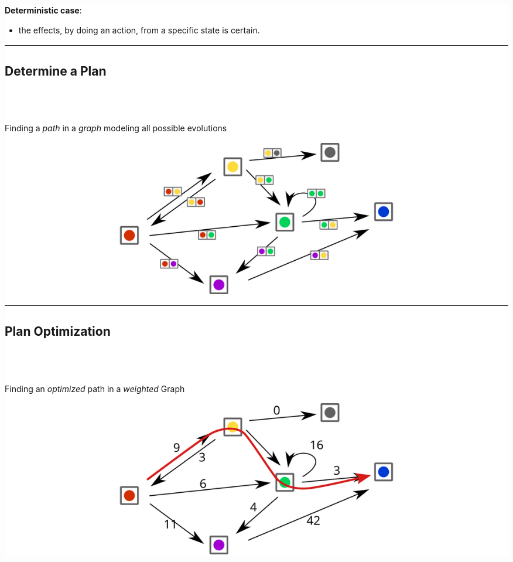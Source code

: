 **Deterministic case**:

- the effects, by doing an action, from a specific state is certain.

---


## Determine a Plan

<br />
<br />

Finding a *path* in a *graph* modeling all possible evolutions

![width:800pt](../figs/domino-graph.svg)

---


## Plan Optimization

<br />
<br />

Finding an *optimized* path in a *weighted* Graph

![width:800pt](../figs/domino-graph2.svg)
